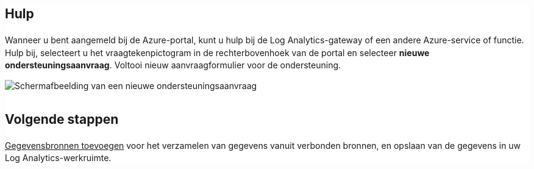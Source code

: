 ## <a name="assistance"></a>Hulp
Wanneer u bent aangemeld bij de Azure-portal, kunt u hulp bij de Log Analytics-gateway of een andere Azure-service of functie.
Hulp bij, selecteert u het vraagtekenpictogram in de rechterbovenhoek van de portal en selecteer **nieuwe ondersteuningsaanvraag**. Voltooi nieuw aanvraagformulier voor de ondersteuning.

![Schermafbeelding van een nieuwe ondersteuningsaanvraag](./media/gateway/support.png)

## <a name="next-steps"></a>Volgende stappen
[Gegevensbronnen toevoegen](../../azure-monitor/platform/agent-data-sources.md) voor het verzamelen van gegevens vanuit verbonden bronnen, en opslaan van de gegevens in uw Log Analytics-werkruimte.
